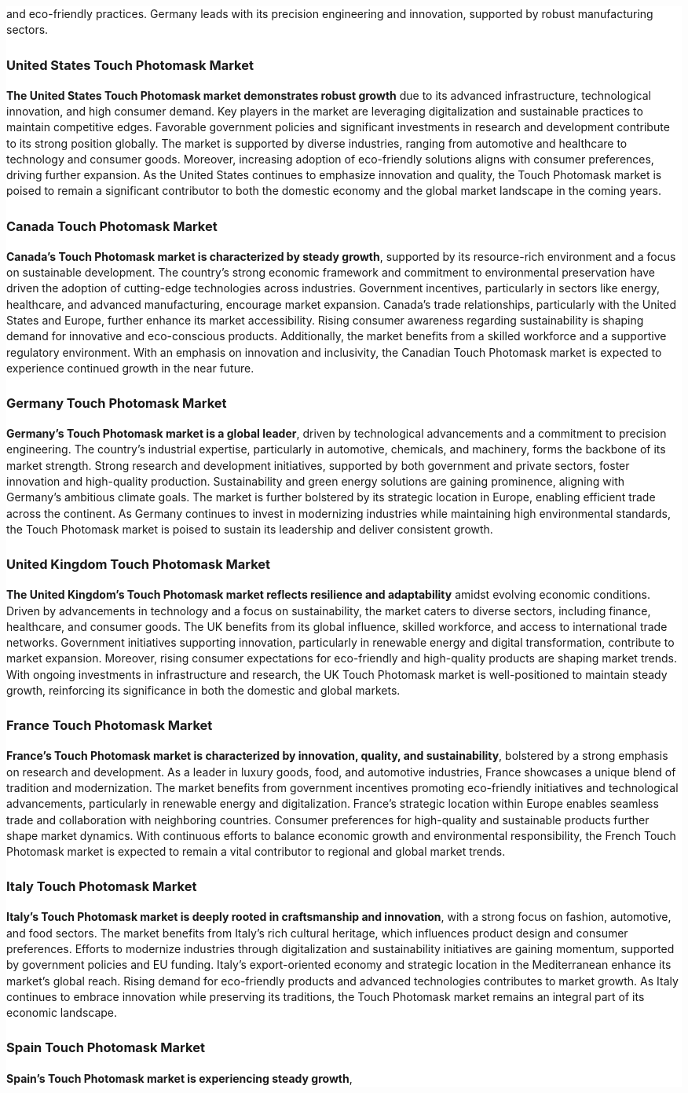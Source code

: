 and eco-friendly practices. Germany leads with its precision engineering and innovation, supported by robust manufacturing sectors.</span></em></p></blockquote><h3><strong>United States Touch Photomask Market</strong></h3><p><strong>The United States Touch Photomask market demonstrates robust growth</strong> due to its advanced infrastructure, technological innovation, and high consumer demand. Key players in the market are leveraging digitalization and sustainable practices to maintain competitive edges. Favorable government policies and significant investments in research and development contribute to its strong position globally. The market is supported by diverse industries, ranging from automotive and healthcare to technology and consumer goods. Moreover, increasing adoption of eco-friendly solutions aligns with consumer preferences, driving further expansion. As the United States continues to emphasize innovation and quality, the Touch Photomask market is poised to remain a significant contributor to both the domestic economy and the global market landscape in the coming years.</p><h3><strong>Canada Touch Photomask Market</strong></h3><p><strong>Canada&rsquo;s Touch Photomask market is characterized by steady growth</strong>, supported by its resource-rich environment and a focus on sustainable development. The country&rsquo;s strong economic framework and commitment to environmental preservation have driven the adoption of cutting-edge technologies across industries. Government incentives, particularly in sectors like energy, healthcare, and advanced manufacturing, encourage market expansion. Canada&rsquo;s trade relationships, particularly with the United States and Europe, further enhance its market accessibility. Rising consumer awareness regarding sustainability is shaping demand for innovative and eco-conscious products. Additionally, the market benefits from a skilled workforce and a supportive regulatory environment. With an emphasis on innovation and inclusivity, the Canadian Touch Photomask market is expected to experience continued growth in the near future.</p><h3><strong>Germany Touch Photomask Market</strong></h3><p><strong>Germany&rsquo;s Touch Photomask market is a global leader</strong>, driven by technological advancements and a commitment to precision engineering. The country&rsquo;s industrial expertise, particularly in automotive, chemicals, and machinery, forms the backbone of its market strength. Strong research and development initiatives, supported by both government and private sectors, foster innovation and high-quality production. Sustainability and green energy solutions are gaining prominence, aligning with Germany&rsquo;s ambitious climate goals. The market is further bolstered by its strategic location in Europe, enabling efficient trade across the continent. As Germany continues to invest in modernizing industries while maintaining high environmental standards, the Touch Photomask market is poised to sustain its leadership and deliver consistent growth.</p><h3><strong>United Kingdom Touch Photomask Market</strong></h3><p><strong>The United Kingdom&rsquo;s Touch Photomask market reflects resilience and adaptability</strong> amidst evolving economic conditions. Driven by advancements in technology and a focus on sustainability, the market caters to diverse sectors, including finance, healthcare, and consumer goods. The UK benefits from its global influence, skilled workforce, and access to international trade networks. Government initiatives supporting innovation, particularly in renewable energy and digital transformation, contribute to market expansion. Moreover, rising consumer expectations for eco-friendly and high-quality products are shaping market trends. With ongoing investments in infrastructure and research, the UK Touch Photomask market is well-positioned to maintain steady growth, reinforcing its significance in both the domestic and global markets.</p><h3><strong>France Touch Photomask Market</strong></h3><p><strong>France&rsquo;s Touch Photomask market is characterized by innovation, quality, and sustainability</strong>, bolstered by a strong emphasis on research and development. As a leader in luxury goods, food, and automotive industries, France showcases a unique blend of tradition and modernization. The market benefits from government incentives promoting eco-friendly initiatives and technological advancements, particularly in renewable energy and digitalization. France&rsquo;s strategic location within Europe enables seamless trade and collaboration with neighboring countries. Consumer preferences for high-quality and sustainable products further shape market dynamics. With continuous efforts to balance economic growth and environmental responsibility, the French Touch Photomask market is expected to remain a vital contributor to regional and global market trends.</p><h3><strong>Italy Touch Photomask Market</strong></h3><p><strong>Italy&rsquo;s Touch Photomask market is deeply rooted in craftsmanship and innovation</strong>, with a strong focus on fashion, automotive, and food sectors. The market benefits from Italy&rsquo;s rich cultural heritage, which influences product design and consumer preferences. Efforts to modernize industries through digitalization and sustainability initiatives are gaining momentum, supported by government policies and EU funding. Italy&rsquo;s export-oriented economy and strategic location in the Mediterranean enhance its market&rsquo;s global reach. Rising demand for eco-friendly products and advanced technologies contributes to market growth. As Italy continues to embrace innovation while preserving its traditions, the Touch Photomask market remains an integral part of its economic landscape.</p><h3><strong>Spain Touch Photomask Market</strong></h3><p><strong>Spain&rsquo;s Touch Photomask market is experiencing steady growth</strong>,